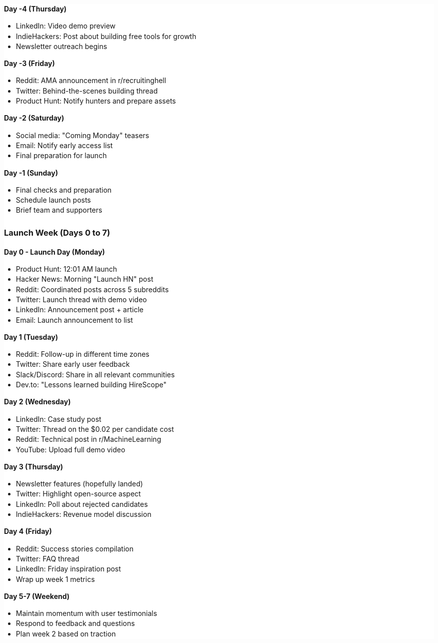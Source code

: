 **Day -4 (Thursday)**
- LinkedIn: Video demo preview
- IndieHackers: Post about building free tools for growth
- Newsletter outreach begins

**Day -3 (Friday)**
- Reddit: AMA announcement in r/recruitinghell
- Twitter: Behind-the-scenes building thread
- Product Hunt: Notify hunters and prepare assets

**Day -2 (Saturday)**
- Social media: "Coming Monday" teasers
- Email: Notify early access list
- Final preparation for launch

**Day -1 (Sunday)**
- Final checks and preparation
- Schedule launch posts
- Brief team and supporters

### Launch Week (Days 0 to 7)

**Day 0 - Launch Day (Monday)**
- Product Hunt: 12:01 AM launch
- Hacker News: Morning "Launch HN" post
- Reddit: Coordinated posts across 5 subreddits
- Twitter: Launch thread with demo video
- LinkedIn: Announcement post + article
- Email: Launch announcement to list

**Day 1 (Tuesday)**
- Reddit: Follow-up in different time zones
- Twitter: Share early user feedback
- Slack/Discord: Share in all relevant communities
- Dev.to: "Lessons learned building HireScope"

**Day 2 (Wednesday)**
- LinkedIn: Case study post
- Twitter: Thread on the $0.02 per candidate cost
- Reddit: Technical post in r/MachineLearning
- YouTube: Upload full demo video

**Day 3 (Thursday)**
- Newsletter features (hopefully landed)
- Twitter: Highlight open-source aspect
- LinkedIn: Poll about rejected candidates
- IndieHackers: Revenue model discussion

**Day 4 (Friday)**
- Reddit: Success stories compilation
- Twitter: FAQ thread
- LinkedIn: Friday inspiration post
- Wrap up week 1 metrics

**Day 5-7 (Weekend)**
- Maintain momentum with user testimonials
- Respond to feedback and questions
- Plan week 2 based on traction
